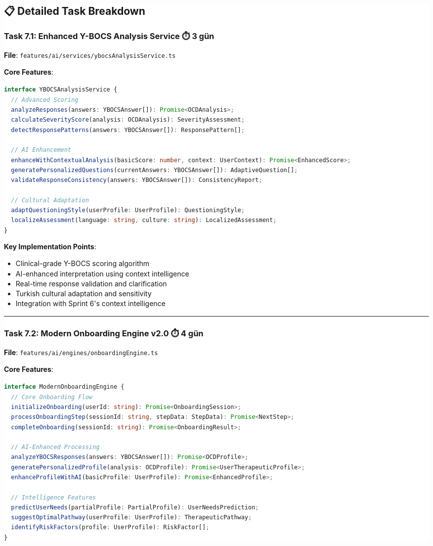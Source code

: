 
## 📋 Detailed Task Breakdown

### **Task 7.1: Enhanced Y-BOCS Analysis Service** ⏱️ 3 gün

**File**: `features/ai/services/ybocsAnalysisService.ts`

**Core Features**:
```typescript
interface YBOCSAnalysisService {
  // Advanced Scoring
  analyzeResponses(answers: YBOCSAnswer[]): Promise<OCDAnalysis>;
  calculateSeverityScore(analysis: OCDAnalysis): SeverityAssessment;
  detectResponsePatterns(answers: YBOCSAnswer[]): ResponsePattern[];
  
  // AI Enhancement
  enhanceWithContextualAnalysis(basicScore: number, context: UserContext): Promise<EnhancedScore>;
  generatePersonalizedQuestions(currentAnswers: YBOCSAnswer[]): AdaptiveQuestion[];
  validateResponseConsistency(answers: YBOCSAnswer[]): ConsistencyReport;
  
  // Cultural Adaptation
  adaptQuestioningStyle(userProfile: UserProfile): QuestioningStyle;
  localizeAssessment(language: string, culture: string): LocalizedAssessment;
}
```

**Key Implementation Points**:
- Clinical-grade Y-BOCS scoring algorithm
- AI-enhanced interpretation using context intelligence
- Real-time response validation and clarification
- Turkish cultural adaptation and sensitivity
- Integration with Sprint 6's context intelligence

---

### **Task 7.2: Modern Onboarding Engine v2.0** ⏱️ 4 gün

**File**: `features/ai/engines/onboardingEngine.ts`

**Core Features**:
```typescript
interface ModernOnboardingEngine {
  // Core Onboarding Flow
  initializeOnboarding(userId: string): Promise<OnboardingSession>;
  processOnboardingStep(sessionId: string, stepData: StepData): Promise<NextStep>;
  completeOnboarding(sessionId: string): Promise<OnboardingResult>;
  
  // AI-Enhanced Processing
  analyzeYBOCSResponses(answers: YBOCSAnswer[]): Promise<OCDProfile>;
  generatePersonalizedProfile(analysis: OCDProfile): Promise<UserTherapeuticProfile>;
  enhanceProfileWithAI(basicProfile: UserProfile): Promise<EnhancedProfile>;
  
  // Intelligence Features
  predictUserNeeds(partialProfile: PartialProfile): UserNeedsPrediction;
  suggestOptimalPathway(userProfile: UserProfile): TherapeuticPathway;
  identifyRiskFactors(profile: UserProfile): RiskFactor[];
}
```

